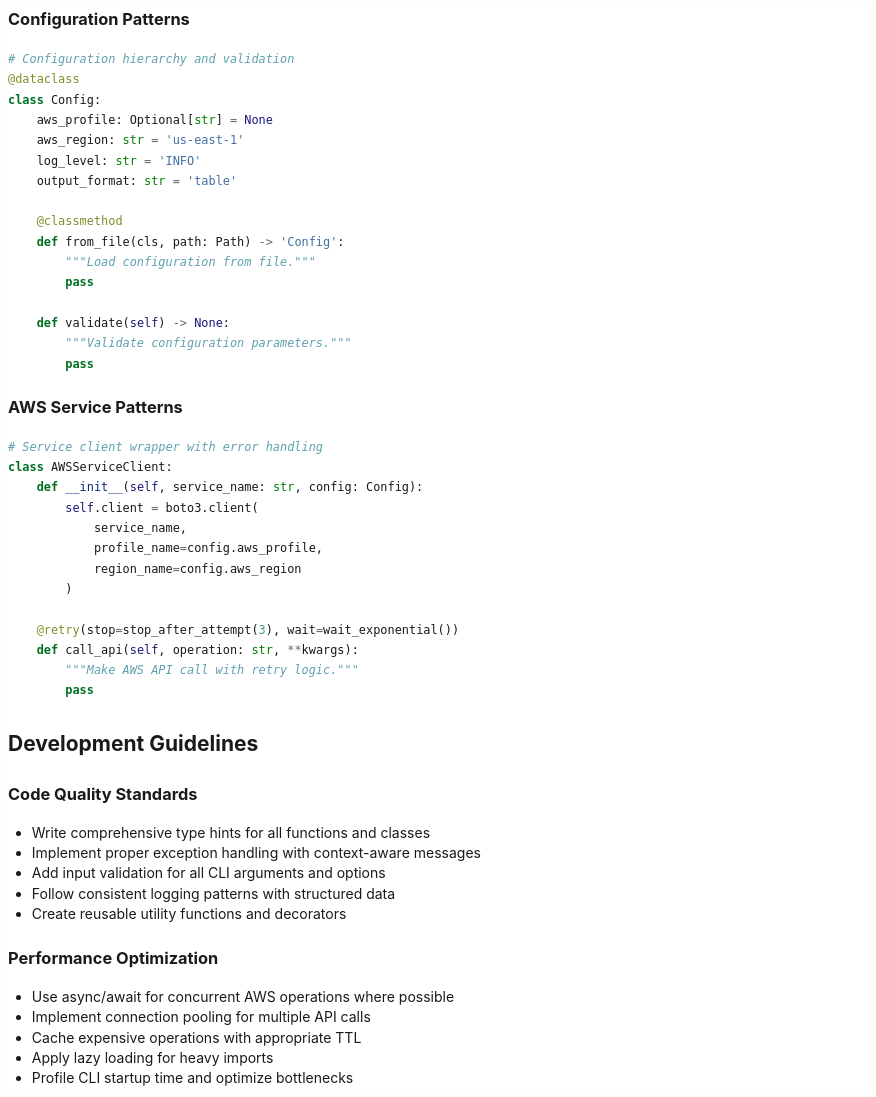 ### Configuration Patterns

```python
# Configuration hierarchy and validation
@dataclass
class Config:
    aws_profile: Optional[str] = None
    aws_region: str = 'us-east-1'
    log_level: str = 'INFO'
    output_format: str = 'table'

    @classmethod
    def from_file(cls, path: Path) -> 'Config':
        """Load configuration from file."""
        pass

    def validate(self) -> None:
        """Validate configuration parameters."""
        pass
```

### AWS Service Patterns

```python
# Service client wrapper with error handling
class AWSServiceClient:
    def __init__(self, service_name: str, config: Config):
        self.client = boto3.client(
            service_name,
            profile_name=config.aws_profile,
            region_name=config.aws_region
        )

    @retry(stop=stop_after_attempt(3), wait=wait_exponential())
    def call_api(self, operation: str, **kwargs):
        """Make AWS API call with retry logic."""
        pass
```

## Development Guidelines

### Code Quality Standards

- Write comprehensive type hints for all functions and classes
- Implement proper exception handling with context-aware messages
- Add input validation for all CLI arguments and options
- Follow consistent logging patterns with structured data
- Create reusable utility functions and decorators

### Performance Optimization

- Use async/await for concurrent AWS operations where possible
- Implement connection pooling for multiple API calls
- Cache expensive operations with appropriate TTL
- Apply lazy loading for heavy imports
- Profile CLI startup time and optimize bottlenecks
